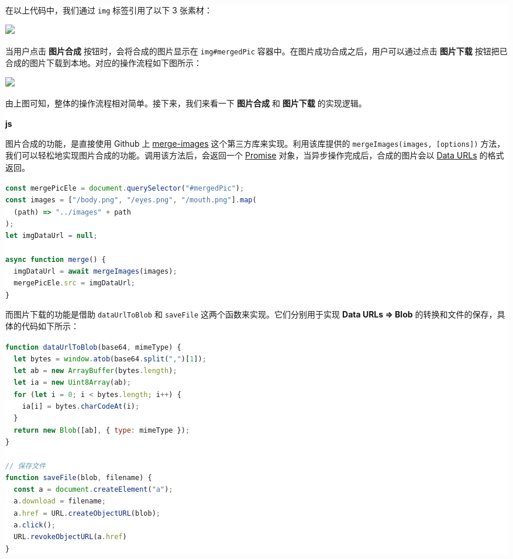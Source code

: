 在以上代码中，我们通过 `img` 标签引用了以下 3 张素材：

![](https://p3-juejin.byteimg.com/tos-cn-i-k3u1fbpfcp/1c5d45f2ed814554a05203110b6d8d85~tplv-k3u1fbpfcp-zoom-1.image)

当用户点击 **图片合成** 按钮时，会将合成的图片显示在 `img#mergedPic` 容器中。在图片成功合成之后，用户可以通过点击 **图片下载** 按钮把已合成的图片下载到本地。对应的操作流程如下图所示：

![](https://p3-juejin.byteimg.com/tos-cn-i-k3u1fbpfcp/a86b874ec6eb4406b88811968e0767ad~tplv-k3u1fbpfcp-zoom-1.image)

由上图可知，整体的操作流程相对简单。接下来，我们来看一下 **图片合成** 和 **图片下载** 的实现逻辑。

**js**

图片合成的功能，是直接使用 Github 上 [merge-images](https://link.juejin.cn/?target=https%3A%2F%2Fgithub.com%2Flukechilds%2Fmerge-images) 这个第三方库来实现。利用该库提供的 `mergeImages(images, [options])` 方法，我们可以轻松地实现图片合成的功能。调用该方法后，会返回一个 [Promise](https://link.juejin.cn/?target=https%3A%2F%2Fdeveloper.mozilla.org%2Fzh-CN%2Fdocs%2FWeb%2FJavaScript%2FReference%2FGlobal_Objects%2FPromise) 对象，当异步操作完成后，合成的图片会以 [Data URLs](https://link.juejin.cn/?target=https%3A%2F%2Fdeveloper.mozilla.org%2Fzh-CN%2Fdocs%2FWeb%2FHTTP%2FBasics_of_HTTP%2FData_URIs) 的格式返回。

```javascript
const mergePicEle = document.querySelector("#mergedPic");
const images = ["/body.png", "/eyes.png", "/mouth.png"].map(
  (path) => "../images" + path
);
let imgDataUrl = null;

async function merge() {
  imgDataUrl = await mergeImages(images);
  mergePicEle.src = imgDataUrl;
}
```



而图片下载的功能是借助 `dataUrlToBlob` 和 `saveFile` 这两个函数来实现。它们分别用于实现 **Data URLs => Blob** 的转换和文件的保存，具体的代码如下所示：

```javascript
function dataUrlToBlob(base64, mimeType) {
  let bytes = window.atob(base64.split(",")[1]);
  let ab = new ArrayBuffer(bytes.length);
  let ia = new Uint8Array(ab);
  for (let i = 0; i < bytes.length; i++) {
    ia[i] = bytes.charCodeAt(i);
  }
  return new Blob([ab], { type: mimeType });
}

// 保存文件
function saveFile(blob, filename) {
  const a = document.createElement("a");
  a.download = filename;
  a.href = URL.createObjectURL(blob);
  a.click();
  URL.revokeObjectURL(a.href)
}
```
